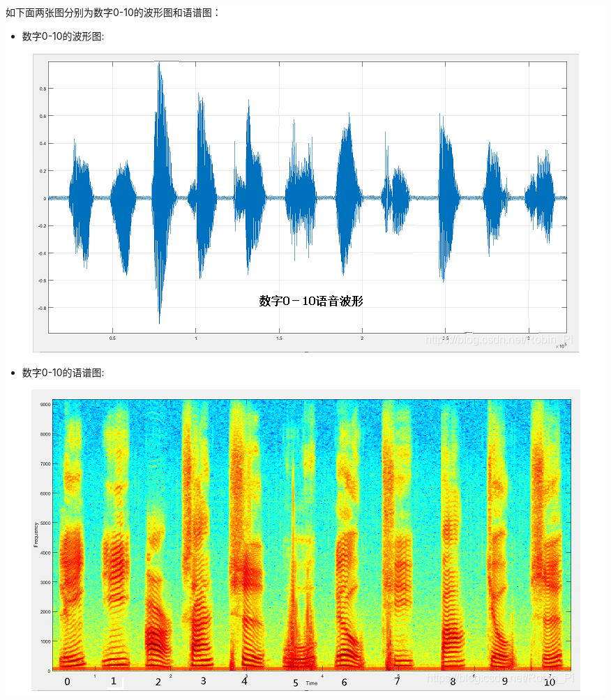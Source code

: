 如下面两张图分别为数字0-10的波形图和语谱图：

+ 数字0-10的波形图:

<div align=center>
    <img src="zh-cn/img/ch1/class1/p14.png" /> 
</div>

+ 数字0-10的语谱图:

<div align=center>
    <img src="zh-cn/img/ch1/class1/p15.png" /> 
</div>
